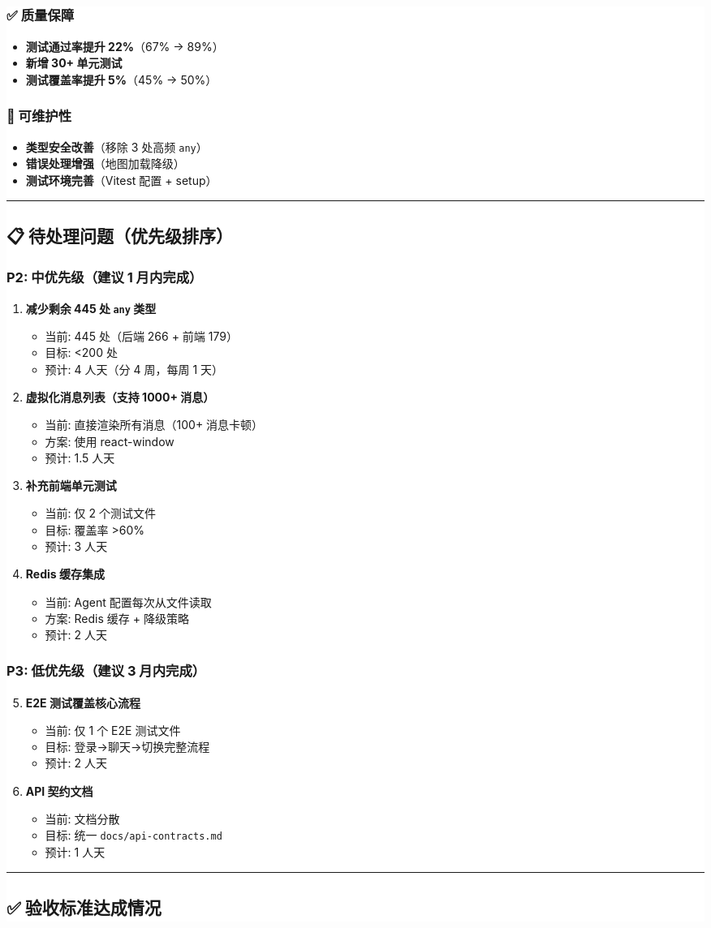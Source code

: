 ### ✅ 质量保障
- **测试通过率提升 22%**（67% → 89%）
- **新增 30+ 单元测试**
- **测试覆盖率提升 5%**（45% → 50%）

### 🔧 可维护性
- **类型安全改善**（移除 3 处高频 `any`）
- **错误处理增强**（地图加载降级）
- **测试环境完善**（Vitest 配置 + setup）

---

## 📋 待处理问题（优先级排序）

### P2: 中优先级（建议 1 月内完成）

1. **减少剩余 445 处 `any` 类型**
   - 当前: 445 处（后端 266 + 前端 179）
   - 目标: <200 处
   - 预计: 4 人天（分 4 周，每周 1 天）

2. **虚拟化消息列表（支持 1000+ 消息）**
   - 当前: 直接渲染所有消息（100+ 消息卡顿）
   - 方案: 使用 react-window
   - 预计: 1.5 人天

3. **补充前端单元测试**
   - 当前: 仅 2 个测试文件
   - 目标: 覆盖率 >60%
   - 预计: 3 人天

4. **Redis 缓存集成**
   - 当前: Agent 配置每次从文件读取
   - 方案: Redis 缓存 + 降级策略
   - 预计: 2 人天

### P3: 低优先级（建议 3 月内完成）

5. **E2E 测试覆盖核心流程**
   - 当前: 仅 1 个 E2E 测试文件
   - 目标: 登录→聊天→切换完整流程
   - 预计: 2 人天

6. **API 契约文档**
   - 当前: 文档分散
   - 目标: 统一 `docs/api-contracts.md`
   - 预计: 1 人天

---

## ✅ 验收标准达成情况
